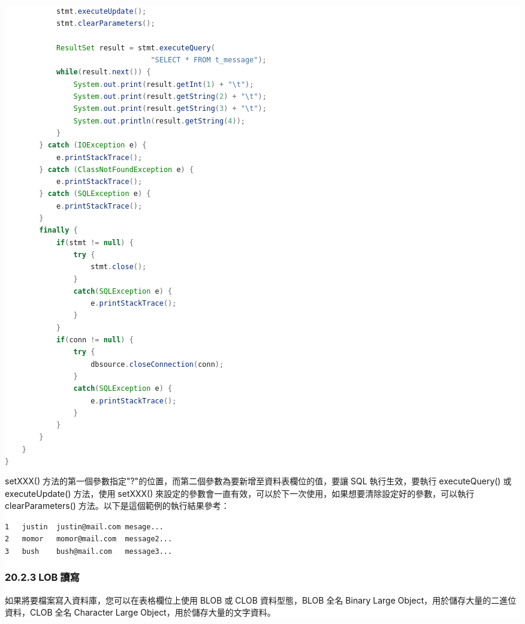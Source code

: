 ```java
            stmt.executeUpdate();
            stmt.clearParameters();

            ResultSet result = stmt.executeQuery(
                                  "SELECT * FROM t_message"); 
            while(result.next()) { 
                System.out.print(result.getInt(1) + "\t"); 
                System.out.print(result.getString(2) + "\t"); 
                System.out.print(result.getString(3) + "\t"); 
                System.out.println(result.getString(4)); 
            }
        } catch (IOException e) {
            e.printStackTrace();
        } catch (ClassNotFoundException e) {
            e.printStackTrace();
        } catch (SQLException e) {
            e.printStackTrace();
        }
        finally {
            if(stmt != null) {
                try {
                    stmt.close();
                }   
                catch(SQLException e) {
                    e.printStackTrace();
                }
            }
            if(conn != null) {
                try {
                    dbsource.closeConnection(conn);
                }
                catch(SQLException e) {
                    e.printStackTrace();
                }
            }
        } 
    }
}
```

setXXX() 方法的第一個參數指定"?"的位置，而第二個參數為要新增至資料表欄位的值，要讓 SQL 執行生效，要執行 executeQuery() 或 executeUpdate() 方法，使用 setXXX() 來設定的參數會一直有效，可以於下一次使用，如果想要清除設定好的參數，可以執行 clearParameters() 方法。以下是這個範例的執行結果參考：

    1	justin	justin@mail.com	mesage...
    2	momor	momor@mail.com	message2...
    3	bush	bush@mail.com	message3...

### 20.2.3 LOB 讀寫

如果將要檔案寫入資料庫，您可以在表格欄位上使用 BLOB 或 CLOB 資料型態，BLOB 全名 Binary Large Object，用於儲存大量的二進位資料，CLOB 全名 Character Large Object，用於儲存大量的文字資料。
